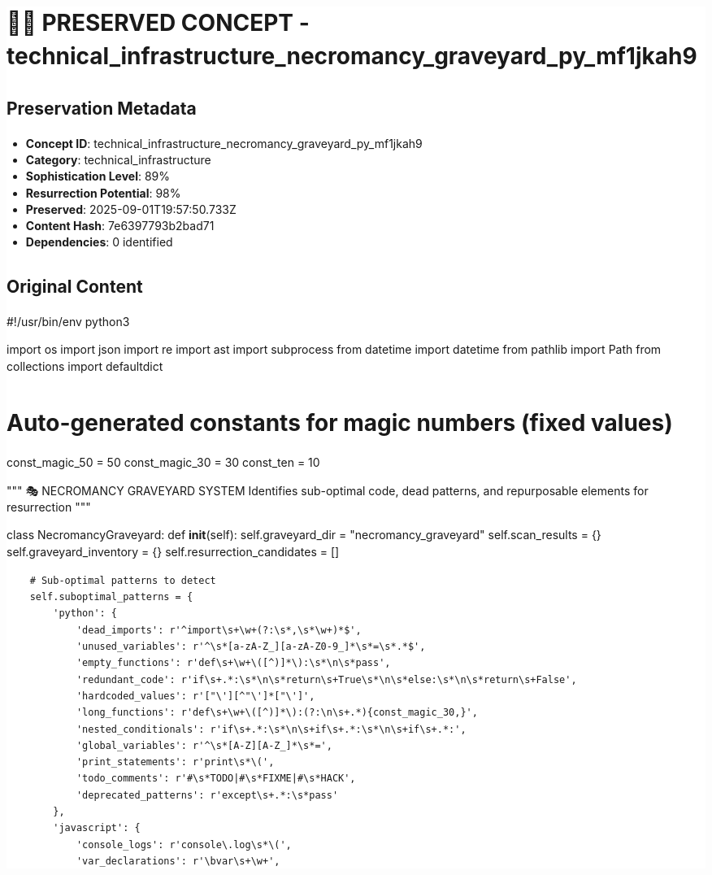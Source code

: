 # 🏴‍☠️ PRESERVED CONCEPT - technical_infrastructure_necromancy_graveyard_py_mf1jkah9

## Preservation Metadata
- **Concept ID**: technical_infrastructure_necromancy_graveyard_py_mf1jkah9
- **Category**: technical_infrastructure
- **Sophistication Level**: 89%
- **Resurrection Potential**: 98%
- **Preserved**: 2025-09-01T19:57:50.733Z
- **Content Hash**: 7e6397793b2bad71
- **Dependencies**: 0 identified

## Original Content

#!/usr/bin/env python3

import os
import json
import re
import ast
import subprocess
from datetime import datetime
from pathlib import Path
from collections import defaultdict

# Auto-generated constants for magic numbers (fixed values)
const_magic_50 = 50
const_magic_30 = 30
const_ten = 10

"""
🎭 NECROMANCY GRAVEYARD SYSTEM
Identifies sub-optimal code, dead patterns, and repurposable elements for resurrection
"""

class NecromancyGraveyard:
    def __init__(self):
        self.graveyard_dir = "necromancy_graveyard"
        self.scan_results = {}
        self.graveyard_inventory = {}
        self.resurrection_candidates = []

        # Sub-optimal patterns to detect
        self.suboptimal_patterns = {
            'python': {
                'dead_imports': r'^import\s+\w+(?:\s*,\s*\w+)*$',
                'unused_variables': r'^\s*[a-zA-Z_][a-zA-Z0-9_]*\s*=\s*.*$',
                'empty_functions': r'def\s+\w+\([^)]*\):\s*\n\s*pass',
                'redundant_code': r'if\s+.*:\s*\n\s*return\s+True\s*\n\s*else:\s*\n\s*return\s+False',
                'hardcoded_values': r'["\'][^"\']*["\']',
                'long_functions': r'def\s+\w+\([^)]*\):(?:\n\s+.*){const_magic_30,}',
                'nested_conditionals': r'if\s+.*:\s*\n\s+if\s+.*:\s*\n\s+if\s+.*:',
                'global_variables': r'^\s*[A-Z][A-Z_]*\s*=',
                'print_statements': r'print\s*\(',
                'todo_comments': r'#\s*TODO|#\s*FIXME|#\s*HACK',
                'deprecated_patterns': r'except\s+.*:\s*pass'
            },
            'javascript': {
                'console_logs': r'console\.log\s*\(',
                'var_declarations': r'\bvar\s+\w+',